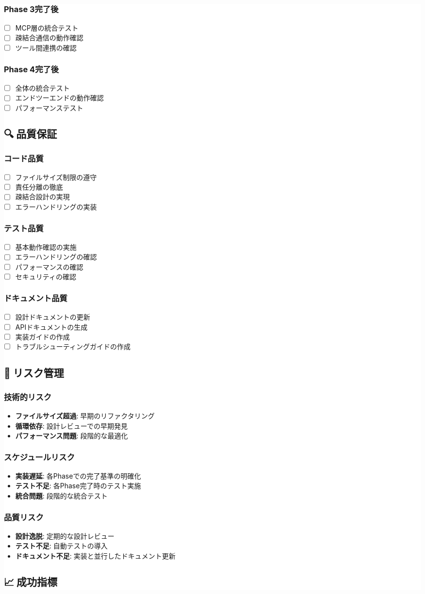 ### **Phase 3完了後**
- [ ] MCP層の統合テスト
- [ ] 疎結合通信の動作確認
- [ ] ツール間連携の確認

### **Phase 4完了後**
- [ ] 全体の統合テスト
- [ ] エンドツーエンドの動作確認
- [ ] パフォーマンステスト

## 🔍 品質保証

### **コード品質**
- [ ] ファイルサイズ制限の遵守
- [ ] 責任分離の徹底
- [ ] 疎結合設計の実現
- [ ] エラーハンドリングの実装

### **テスト品質**
- [ ] 基本動作確認の実施
- [ ] エラーハンドリングの確認
- [ ] パフォーマンスの確認
- [ ] セキュリティの確認

### **ドキュメント品質**
- [ ] 設計ドキュメントの更新
- [ ] APIドキュメントの生成
- [ ] 実装ガイドの作成
- [ ] トラブルシューティングガイドの作成

## 🚨 リスク管理

### **技術的リスク**
- **ファイルサイズ超過**: 早期のリファクタリング
- **循環依存**: 設計レビューでの早期発見
- **パフォーマンス問題**: 段階的な最適化

### **スケジュールリスク**
- **実装遅延**: 各Phaseでの完了基準の明確化
- **テスト不足**: 各Phase完了時のテスト実施
- **統合問題**: 段階的な統合テスト

### **品質リスク**
- **設計逸脱**: 定期的な設計レビュー
- **テスト不足**: 自動テストの導入
- **ドキュメント不足**: 実装と並行したドキュメント更新

## 📈 成功指標

